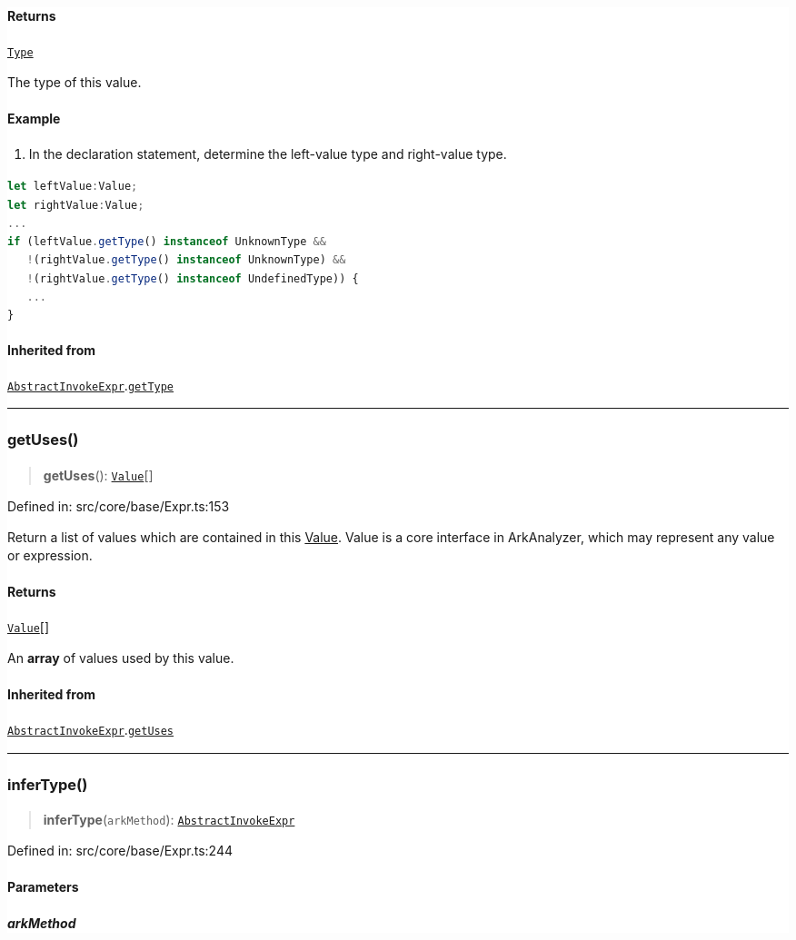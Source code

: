#### Returns

[`Type`](Type.md)

The type of this value.

#### Example

1. In the declaration statement, determine the left-value type and right-value type.

```typescript
let leftValue:Value;
let rightValue:Value;
...
if (leftValue.getType() instanceof UnknownType && 
   !(rightValue.getType() instanceof UnknownType) &&
   !(rightValue.getType() instanceof UndefinedType)) {
   ...
}
```

#### Inherited from

[`AbstractInvokeExpr`](AbstractInvokeExpr.md).[`getType`](AbstractInvokeExpr.md#gettype)

***

### getUses()

> **getUses**(): [`Value`](../interfaces/Value.md)[]

Defined in: src/core/base/Expr.ts:153

Return a list of values which are contained in this [Value](../interfaces/Value.md).
Value is a core interface in ArkAnalyzer, which may represent any value or expression.

#### Returns

[`Value`](../interfaces/Value.md)[]

An **array** of values used by this value.

#### Inherited from

[`AbstractInvokeExpr`](AbstractInvokeExpr.md).[`getUses`](AbstractInvokeExpr.md#getuses)

***

### inferType()

> **inferType**(`arkMethod`): [`AbstractInvokeExpr`](AbstractInvokeExpr.md)

Defined in: src/core/base/Expr.ts:244

#### Parameters

##### arkMethod

